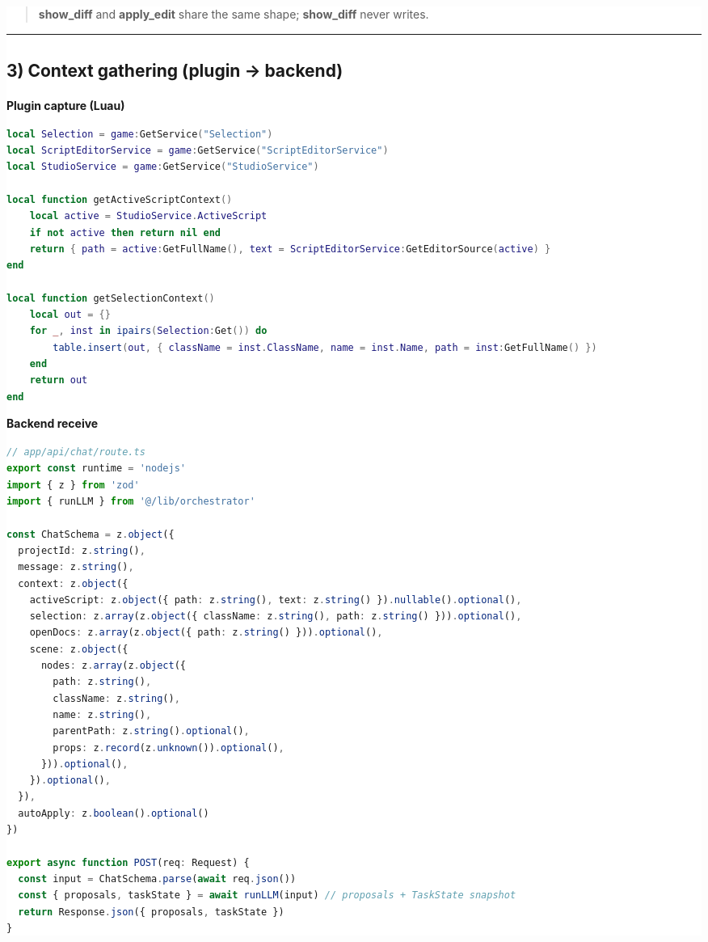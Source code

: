 > **show\_diff** and **apply\_edit** share the same shape; **show\_diff** never writes.

---

## 3) Context gathering (plugin → backend)

**Plugin capture (Luau)**

```lua
local Selection = game:GetService("Selection")
local ScriptEditorService = game:GetService("ScriptEditorService")
local StudioService = game:GetService("StudioService")

local function getActiveScriptContext()
    local active = StudioService.ActiveScript
    if not active then return nil end
    return { path = active:GetFullName(), text = ScriptEditorService:GetEditorSource(active) }
end

local function getSelectionContext()
    local out = {}
    for _, inst in ipairs(Selection:Get()) do
        table.insert(out, { className = inst.ClassName, name = inst.Name, path = inst:GetFullName() })
    end
    return out
end
```

**Backend receive**

```ts
// app/api/chat/route.ts
export const runtime = 'nodejs'
import { z } from 'zod'
import { runLLM } from '@/lib/orchestrator'

const ChatSchema = z.object({
  projectId: z.string(),
  message: z.string(),
  context: z.object({
    activeScript: z.object({ path: z.string(), text: z.string() }).nullable().optional(),
    selection: z.array(z.object({ className: z.string(), path: z.string() })).optional(),
    openDocs: z.array(z.object({ path: z.string() })).optional(),
    scene: z.object({
      nodes: z.array(z.object({
        path: z.string(),
        className: z.string(),
        name: z.string(),
        parentPath: z.string().optional(),
        props: z.record(z.unknown()).optional(),
      })).optional(),
    }).optional(),
  }),
  autoApply: z.boolean().optional()
})

export async function POST(req: Request) {
  const input = ChatSchema.parse(await req.json())
  const { proposals, taskState } = await runLLM(input) // proposals + TaskState snapshot
  return Response.json({ proposals, taskState })
}
```
